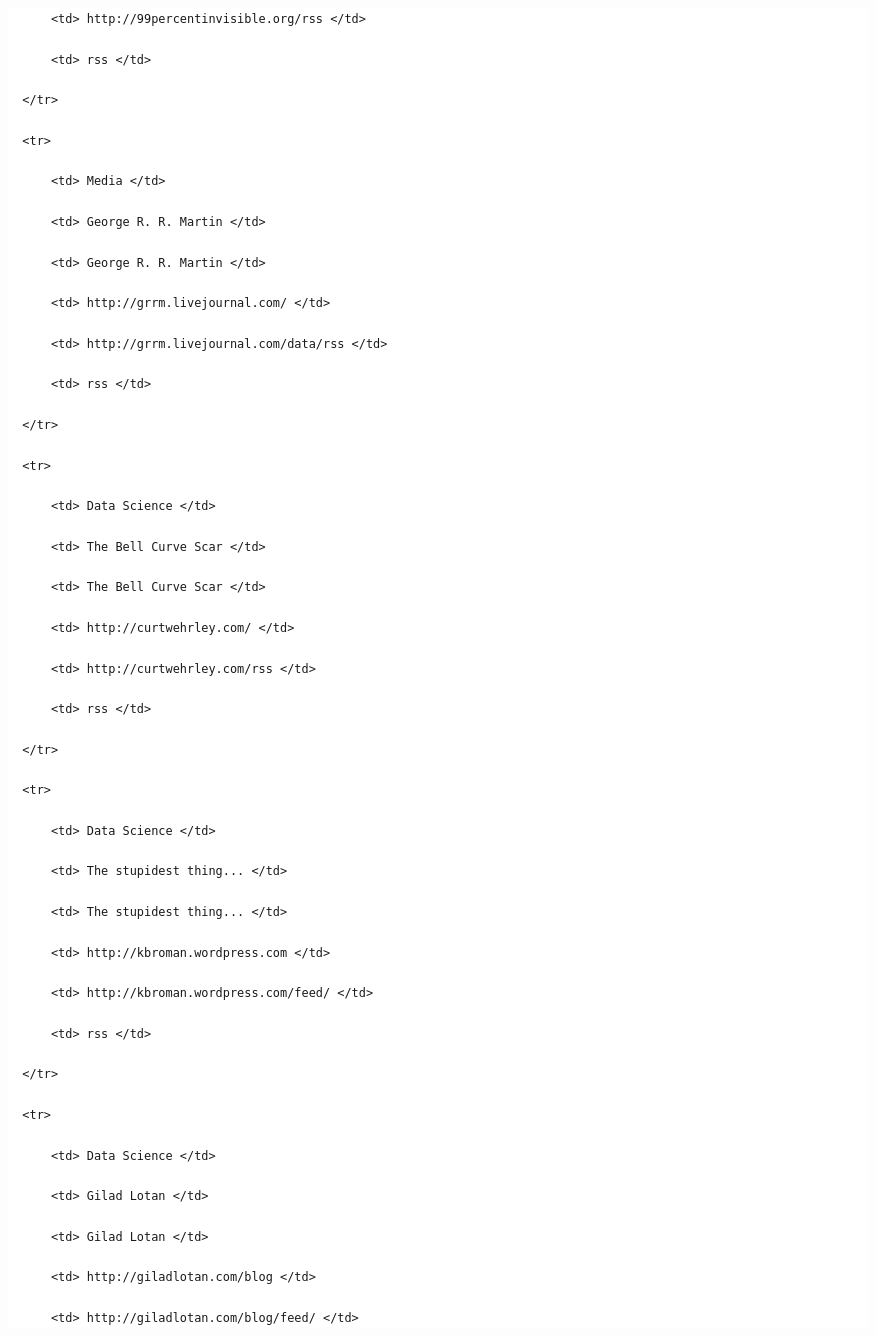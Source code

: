           <td> http://99percentinvisible.org/rss </td>
        
          <td> rss </td>
        
      </tr>
    
      <tr>
        
          <td> Media </td>
        
          <td> George R. R. Martin </td>
        
          <td> George R. R. Martin </td>
        
          <td> http://grrm.livejournal.com/ </td>
        
          <td> http://grrm.livejournal.com/data/rss </td>
        
          <td> rss </td>
        
      </tr>
    
      <tr>
        
          <td> Data Science </td>
        
          <td> The Bell Curve Scar </td>
        
          <td> The Bell Curve Scar </td>
        
          <td> http://curtwehrley.com/ </td>
        
          <td> http://curtwehrley.com/rss </td>
        
          <td> rss </td>
        
      </tr>
    
      <tr>
        
          <td> Data Science </td>
        
          <td> The stupidest thing... </td>
        
          <td> The stupidest thing... </td>
        
          <td> http://kbroman.wordpress.com </td>
        
          <td> http://kbroman.wordpress.com/feed/ </td>
        
          <td> rss </td>
        
      </tr>
    
      <tr>
        
          <td> Data Science </td>
        
          <td> Gilad Lotan </td>
        
          <td> Gilad Lotan </td>
        
          <td> http://giladlotan.com/blog </td>
        
          <td> http://giladlotan.com/blog/feed/ </td>
        
